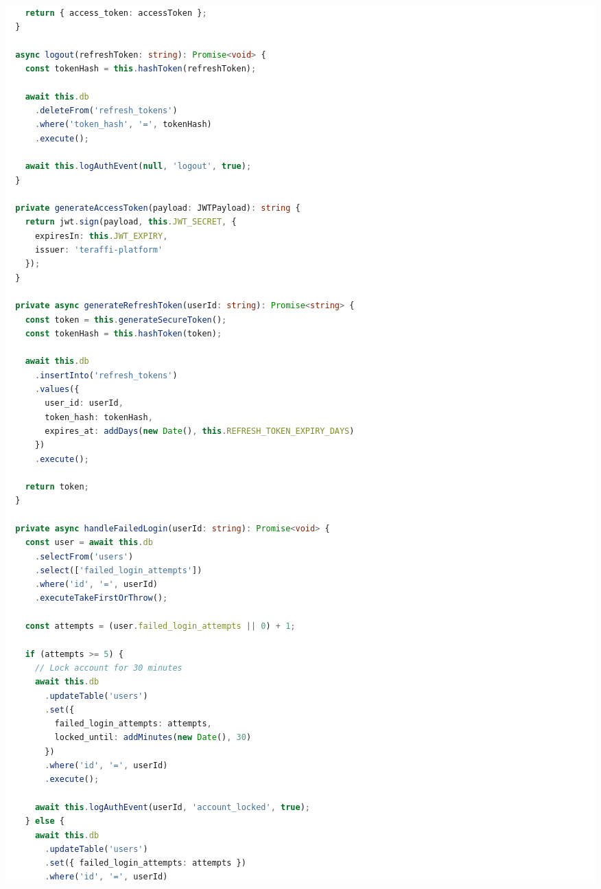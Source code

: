 ```typescript
    return { access_token: accessToken };
  }

  async logout(refreshToken: string): Promise<void> {
    const tokenHash = this.hashToken(refreshToken);
    
    await this.db
      .deleteFrom('refresh_tokens')
      .where('token_hash', '=', tokenHash)
      .execute();

    await this.logAuthEvent(null, 'logout', true);
  }

  private generateAccessToken(payload: JWTPayload): string {
    return jwt.sign(payload, this.JWT_SECRET, {
      expiresIn: this.JWT_EXPIRY,
      issuer: 'teraffi-platform'
    });
  }

  private async generateRefreshToken(userId: string): Promise<string> {
    const token = this.generateSecureToken();
    const tokenHash = this.hashToken(token);

    await this.db
      .insertInto('refresh_tokens')
      .values({
        user_id: userId,
        token_hash: tokenHash,
        expires_at: addDays(new Date(), this.REFRESH_TOKEN_EXPIRY_DAYS)
      })
      .execute();

    return token;
  }

  private async handleFailedLogin(userId: string): Promise<void> {
    const user = await this.db
      .selectFrom('users')
      .select(['failed_login_attempts'])
      .where('id', '=', userId)
      .executeTakeFirstOrThrow();

    const attempts = (user.failed_login_attempts || 0) + 1;

    if (attempts >= 5) {
      // Lock account for 30 minutes
      await this.db
        .updateTable('users')
        .set({
          failed_login_attempts: attempts,
          locked_until: addMinutes(new Date(), 30)
        })
        .where('id', '=', userId)
        .execute();

      await this.logAuthEvent(userId, 'account_locked', true);
    } else {
      await this.db
        .updateTable('users')
        .set({ failed_login_attempts: attempts })
        .where('id', '=', userId)
```